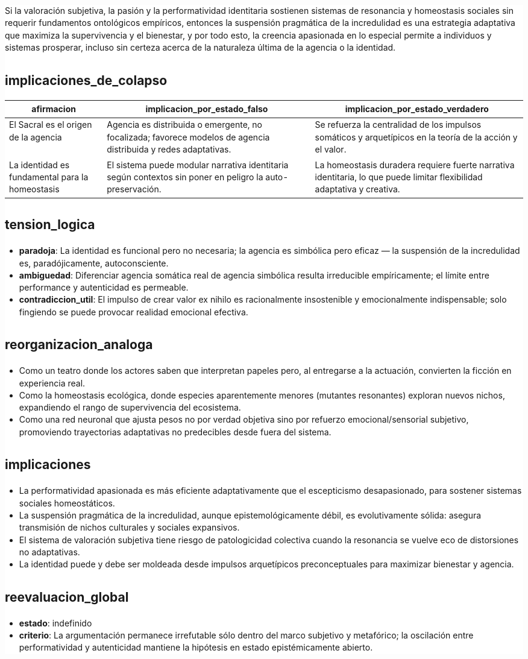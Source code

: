 Si la valoración subjetiva, la pasión y la performatividad identitaria sostienen sistemas de resonancia y homeostasis sociales sin requerir fundamentos ontológicos empíricos, entonces la suspensión pragmática de la incredulidad es una estrategia adaptativa que maximiza la supervivencia y el bienestar, y por todo esto, la creencia apasionada en lo especial permite a individuos y sistemas prosperar, incluso sin certeza acerca de la naturaleza última de la agencia o la identidad.

## implicaciones_de_colapso

| afirmacion | implicacion_por_estado_falso | implicacion_por_estado_verdadero |
| --- | --- | --- |
| El Sacral es el origen de la agencia | Agencia es distribuida o emergente, no focalizada; favorece modelos de agencia distribuida y redes adaptativas. | Se refuerza la centralidad de los impulsos somáticos y arquetípicos en la teoría de la acción y el valor. |
| La identidad es fundamental para la homeostasis | El sistema puede modular narrativa identitaria según contextos sin poner en peligro la auto-preservación. | La homeostasis duradera requiere fuerte narrativa identitaria, lo que puede limitar flexibilidad adaptativa y creativa. |

## tension_logica

- **paradoja**: La identidad es funcional pero no necesaria; la agencia es simbólica pero eficaz — la suspensión de la incredulidad es, paradójicamente, autoconsciente.
- **ambiguedad**: Diferenciar agencia somática real de agencia simbólica resulta irreducible empíricamente; el límite entre performance y autenticidad es permeable.
- **contradiccion_util**: El impulso de crear valor ex nihilo es racionalmente insostenible y emocionalmente indispensable; solo fingiendo se puede provocar realidad emocional efectiva.

## reorganizacion_analoga

- Como un teatro donde los actores saben que interpretan papeles pero, al entregarse a la actuación, convierten la ficción en experiencia real.
- Como la homeostasis ecológica, donde especies aparentemente menores (mutantes resonantes) exploran nuevos nichos, expandiendo el rango de supervivencia del ecosistema.
- Como una red neuronal que ajusta pesos no por verdad objetiva sino por refuerzo emocional/sensorial subjetivo, promoviendo trayectorias adaptativas no predecibles desde fuera del sistema.

## implicaciones

- La performatividad apasionada es más eficiente adaptativamente que el escepticismo desapasionado, para sostener sistemas sociales homeostáticos.
- La suspensión pragmática de la incredulidad, aunque epistemológicamente débil, es evolutivamente sólida: asegura transmisión de nichos culturales y sociales expansivos.
- El sistema de valoración subjetiva tiene riesgo de patologicidad colectiva cuando la resonancia se vuelve eco de distorsiones no adaptativas.
- La identidad puede y debe ser moldeada desde impulsos arquetípicos preconceptuales para maximizar bienestar y agencia.

## reevaluacion_global

- **estado**: indefinido
- **criterio**: La argumentación permanece irrefutable sólo dentro del marco subjetivo y metafórico; la oscilación entre performatividad y autenticidad mantiene la hipótesis en estado epistémicamente abierto.
